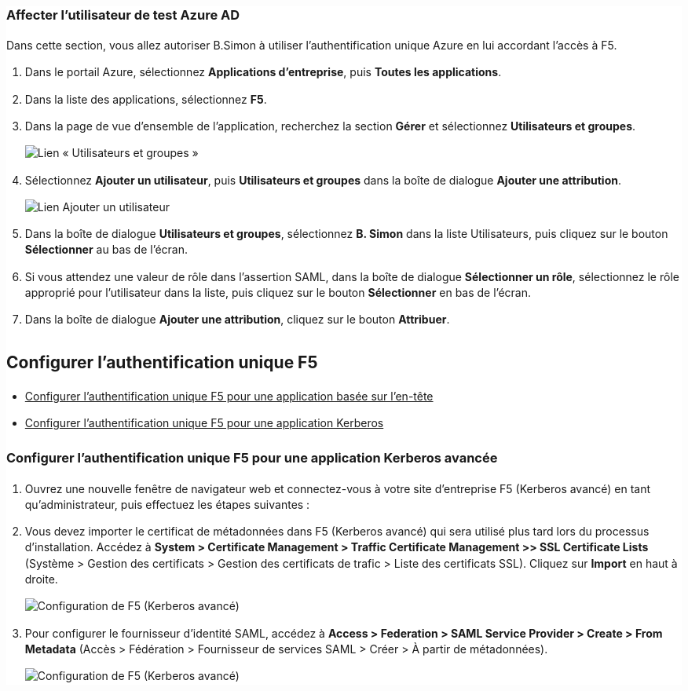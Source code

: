 ### <a name="assign-the-azure-ad-test-user"></a>Affecter l’utilisateur de test Azure AD

Dans cette section, vous allez autoriser B.Simon à utiliser l’authentification unique Azure en lui accordant l’accès à F5.

1. Dans le portail Azure, sélectionnez **Applications d’entreprise**, puis **Toutes les applications**.
1. Dans la liste des applications, sélectionnez **F5**.
1. Dans la page de vue d’ensemble de l’application, recherchez la section **Gérer** et sélectionnez **Utilisateurs et groupes**.

   ![Lien « Utilisateurs et groupes »](common/users-groups-blade.png)

1. Sélectionnez **Ajouter un utilisateur**, puis **Utilisateurs et groupes** dans la boîte de dialogue **Ajouter une attribution**.

    ![Lien Ajouter un utilisateur](common/add-assign-user.png)

1. Dans la boîte de dialogue **Utilisateurs et groupes**, sélectionnez **B. Simon** dans la liste Utilisateurs, puis cliquez sur le bouton **Sélectionner** au bas de l’écran.
1. Si vous attendez une valeur de rôle dans l’assertion SAML, dans la boîte de dialogue **Sélectionner un rôle**, sélectionnez le rôle approprié pour l’utilisateur dans la liste, puis cliquez sur le bouton **Sélectionner** en bas de l’écran.
1. Dans la boîte de dialogue **Ajouter une attribution**, cliquez sur le bouton **Attribuer**.

## <a name="configure-f5-sso"></a>Configurer l’authentification unique F5

- [Configurer l’authentification unique F5 pour une application basée sur l’en-tête](headerf5-tutorial.md)

- [Configurer l’authentification unique F5 pour une application Kerberos](kerbf5-tutorial.md)

### <a name="configure-f5-single-sign-on-for-advanced-kerberos-application"></a>Configurer l’authentification unique F5 pour une application Kerberos avancée

1. Ouvrez une nouvelle fenêtre de navigateur web et connectez-vous à votre site d’entreprise F5 (Kerberos avancé) en tant qu’administrateur, puis effectuez les étapes suivantes :

1. Vous devez importer le certificat de métadonnées dans F5 (Kerberos avancé) qui sera utilisé plus tard lors du processus d’installation. Accédez à **System > Certificate Management > Traffic Certificate Management >> SSL Certificate Lists** (Système > Gestion des certificats > Gestion des certificats de trafic > Liste des certificats SSL). Cliquez sur **Import** en haut à droite.

    ![Configuration de F5 (Kerberos avancé)](./media/advance-kerbf5-tutorial/configure01.png)
 
1. Pour configurer le fournisseur d’identité SAML, accédez à **Access > Federation > SAML Service Provider > Create > From Metadata** (Accès > Fédération > Fournisseur de services SAML > Créer > À partir de métadonnées).

    ![Configuration de F5 (Kerberos avancé)](./media/advance-kerbf5-tutorial/configure02.png)
